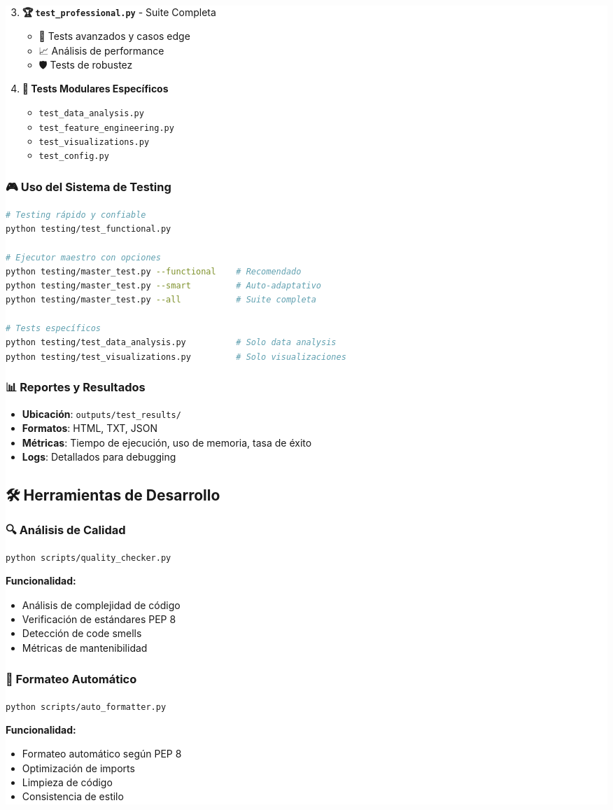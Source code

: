 3. **🏆 `test_professional.py`** - Suite Completa
   - 🔬 Tests avanzados y casos edge
   - 📈 Análisis de performance
   - 🛡️ Tests de robustez

4. **🔧 Tests Modulares Específicos**
   - `test_data_analysis.py`
   - `test_feature_engineering.py`
   - `test_visualizations.py`
   - `test_config.py`

### 🎮 Uso del Sistema de Testing

```bash
# Testing rápido y confiable
python testing/test_functional.py

# Ejecutor maestro con opciones
python testing/master_test.py --functional    # Recomendado
python testing/master_test.py --smart         # Auto-adaptativo
python testing/master_test.py --all           # Suite completa

# Tests específicos
python testing/test_data_analysis.py          # Solo data analysis
python testing/test_visualizations.py         # Solo visualizaciones
```

### 📊 Reportes y Resultados
- **Ubicación**: `outputs/test_results/`
- **Formatos**: HTML, TXT, JSON
- **Métricas**: Tiempo de ejecución, uso de memoria, tasa de éxito
- **Logs**: Detallados para debugging

## 🛠️ Herramientas de Desarrollo

### 🔍 Análisis de Calidad
```bash
python scripts/quality_checker.py
```
**Funcionalidad:**
- Análisis de complejidad de código
- Verificación de estándares PEP 8
- Detección de code smells
- Métricas de mantenibilidad

### 🔧 Formateo Automático
```bash
python scripts/auto_formatter.py
```
**Funcionalidad:**
- Formateo automático según PEP 8
- Optimización de imports
- Limpieza de código
- Consistencia de estilo
